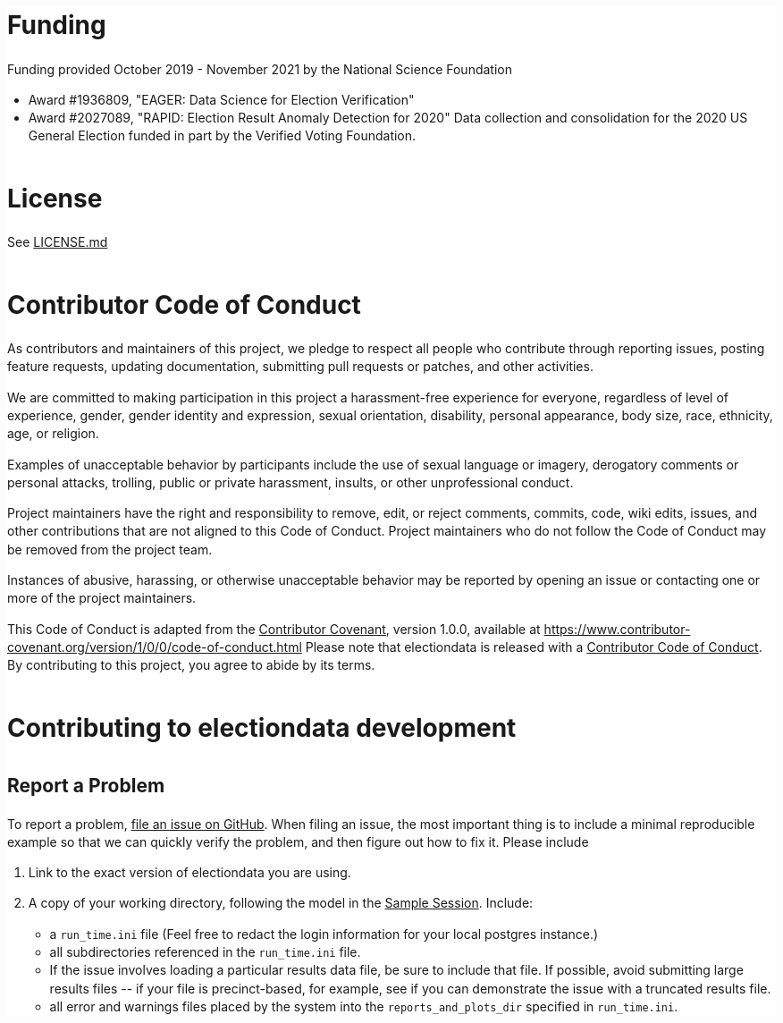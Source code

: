 # Funding
Funding provided October 2019 - November 2021 by the National Science Foundation
 * Award #1936809, "EAGER: Data Science for Election Verification" 
 * Award #2027089, "RAPID: Election Result Anomaly Detection for 2020"
Data collection and consolidation for the 2020 US General Election funded in part by the Verified Voting Foundation.

# License
See [LICENSE.md](./LICENSE.md)


# Contributor Code of Conduct

As contributors and maintainers of this project, we pledge to respect all people who contribute through reporting issues, posting feature requests, updating documentation, submitting pull requests or patches, and other activities.

We are committed to making participation in this project a harassment-free experience for everyone, regardless of level of experience, gender, gender identity and expression, sexual orientation, disability, personal appearance, body size, race, ethnicity, age, or religion.

Examples of unacceptable behavior by participants include the use of sexual language or imagery, derogatory comments or personal attacks, trolling, public or private harassment, insults, or other unprofessional conduct.

Project maintainers have the right and responsibility to remove, edit, or reject comments, commits, code, wiki edits, issues, and other contributions that are not aligned to this Code of Conduct. Project maintainers who do not follow the Code of Conduct may be removed from the project team.

Instances of abusive, harassing, or otherwise unacceptable behavior may be reported by opening an issue or contacting one or more of the project maintainers.

This Code of Conduct is adapted from the [Contributor Covenant](http:contributor-covenant.org), version 1.0.0, available at https://www.contributor-covenant.org/version/1/0/0/code-of-conduct.html
Please note that electiondata is released with a [Contributor Code of Conduct](CODE_OF_CONDUCT.md). 
By contributing to this project, 
you agree to abide by its terms.

# Contributing to electiondata development

## Report a Problem

To report a problem, [file an issue on GitHub](https://github.com/ElectionDataAnalysis/electiondata/issues). When filing an issue, the most important thing is to include a minimal 
reproducible example so that we can quickly verify the problem, and then figure 
out how to fix it. Please include

1.  Link to the exact version of electiondata you are using.
  
1.  A copy of your working directory, following the model in the [Sample Session](docs/Sample_Session.md). Include:
    * a `run_time.ini` file (Feel free to redact the login information for your local postgres instance.) 
    * all subdirectories referenced in the `run_time.ini` file. 
    * If the issue involves loading a particular results data file, be sure to include that file. If possible, avoid submitting large results files -- if your file is precinct-based, for example, see if you can demonstrate the issue with a truncated results file.
    * all error and warnings files placed by the system into the `reports_and_plots_dir` specified in `run_time.ini`.
  